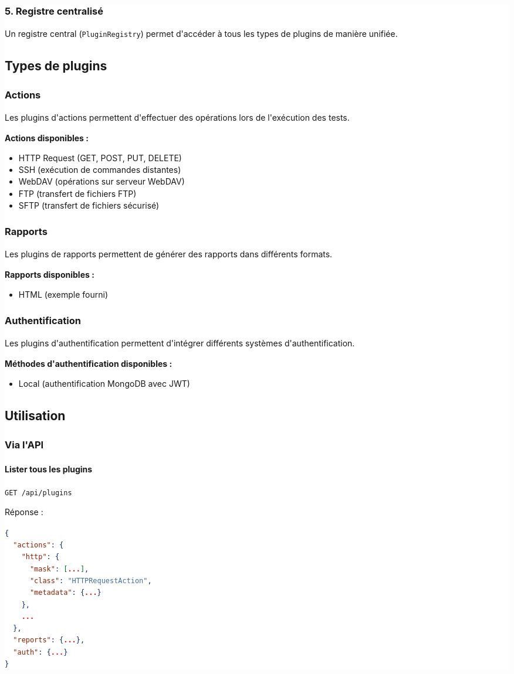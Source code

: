 ### 5. Registre centralisé
Un registre central (`PluginRegistry`) permet d'accéder à tous les types de plugins de manière unifiée.

## Types de plugins

### Actions
Les plugins d'actions permettent d'effectuer des opérations lors de l'exécution des tests.

**Actions disponibles :**
- HTTP Request (GET, POST, PUT, DELETE)
- SSH (exécution de commandes distantes)
- WebDAV (opérations sur serveur WebDAV)
- FTP (transfert de fichiers FTP)
- SFTP (transfert de fichiers sécurisé)

### Rapports
Les plugins de rapports permettent de générer des rapports dans différents formats.

**Rapports disponibles :**
- HTML (exemple fourni)

### Authentification
Les plugins d'authentification permettent d'intégrer différents systèmes d'authentification.

**Méthodes d'authentification disponibles :**
- Local (authentification MongoDB avec JWT)

## Utilisation

### Via l'API

#### Lister tous les plugins
```bash
GET /api/plugins
```

Réponse :
```json
{
  "actions": {
    "http": {
      "mask": [...],
      "class": "HTTPRequestAction",
      "metadata": {...}
    },
    ...
  },
  "reports": {...},
  "auth": {...}
}
```

